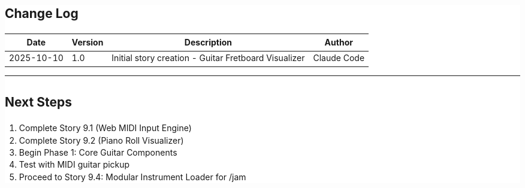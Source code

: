 
## Change Log

| Date | Version | Description | Author |
|------|---------|-------------|---------|
| 2025-10-10 | 1.0 | Initial story creation - Guitar Fretboard Visualizer | Claude Code |

---

## Next Steps

1. Complete Story 9.1 (Web MIDI Input Engine)
2. Complete Story 9.2 (Piano Roll Visualizer)
3. Begin Phase 1: Core Guitar Components
4. Test with MIDI guitar pickup
5. Proceed to Story 9.4: Modular Instrument Loader for /jam

